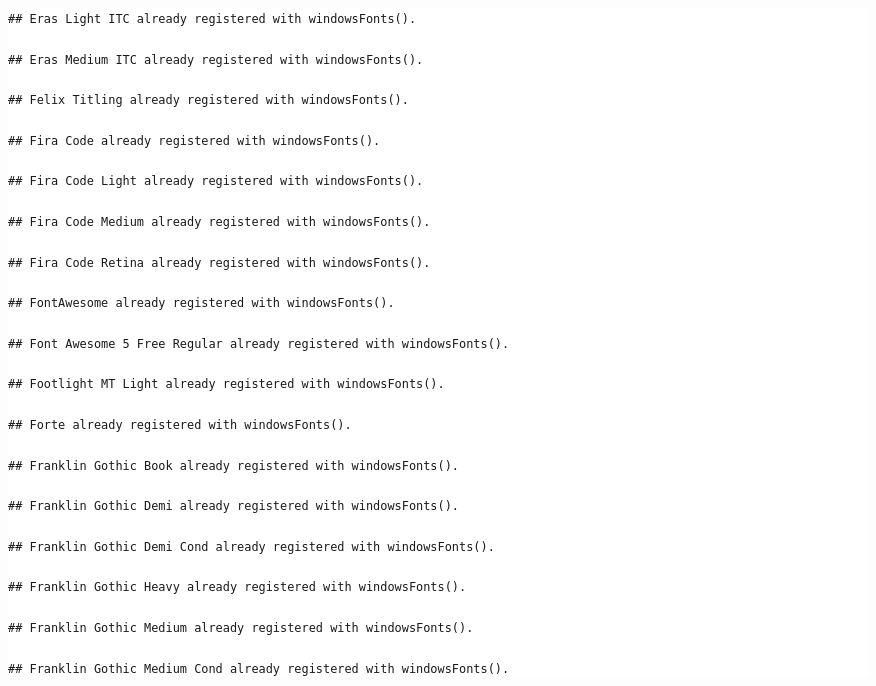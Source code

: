     ## Eras Light ITC already registered with windowsFonts().

    ## Eras Medium ITC already registered with windowsFonts().

    ## Felix Titling already registered with windowsFonts().

    ## Fira Code already registered with windowsFonts().

    ## Fira Code Light already registered with windowsFonts().

    ## Fira Code Medium already registered with windowsFonts().

    ## Fira Code Retina already registered with windowsFonts().

    ## FontAwesome already registered with windowsFonts().

    ## Font Awesome 5 Free Regular already registered with windowsFonts().

    ## Footlight MT Light already registered with windowsFonts().

    ## Forte already registered with windowsFonts().

    ## Franklin Gothic Book already registered with windowsFonts().

    ## Franklin Gothic Demi already registered with windowsFonts().

    ## Franklin Gothic Demi Cond already registered with windowsFonts().

    ## Franklin Gothic Heavy already registered with windowsFonts().

    ## Franklin Gothic Medium already registered with windowsFonts().

    ## Franklin Gothic Medium Cond already registered with windowsFonts().
